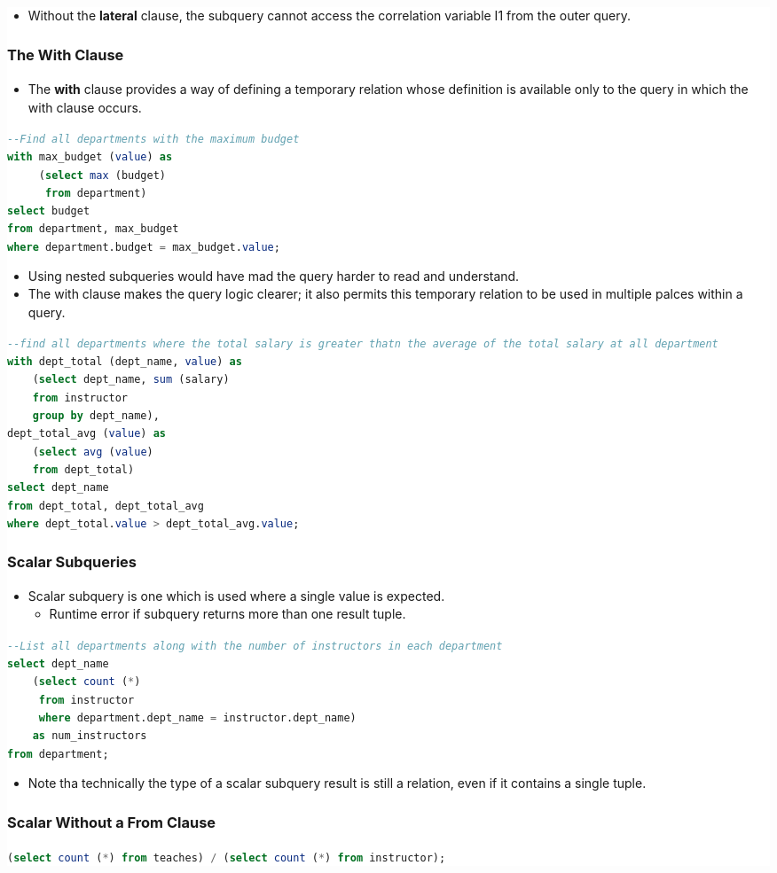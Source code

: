 * Without the **lateral** clause, the subquery cannot access the correlation variable I1 from the outer query.

### The With Clause
* The **with** clause provides a way of defining a temporary relation whose definition is available only to the query in which the with clause occurs. 

```sql
--Find all departments with the maximum budget 
with max_budget (value) as
     (select max (budget)
      from department)
select budget
from department, max_budget
where department.budget = max_budget.value;
```

* Using nested subqueries would have mad the query harder to read and understand.
* The with clause makes the query logic clearer; it also permits this temporary relation to be used in multiple palces within a query.

```sql
--find all departments where the total salary is greater thatn the average of the total salary at all department
with dept_total (dept_name, value) as 
    (select dept_name, sum (salary)
    from instructor
    group by dept_name),
dept_total_avg (value) as
    (select avg (value)
    from dept_total)
select dept_name
from dept_total, dept_total_avg
where dept_total.value > dept_total_avg.value;
```

### Scalar Subqueries
* Scalar subquery is one which is used where a single value is expected.
    * Runtime error if subquery returns more than one result tuple.

```sql
--List all departments along with the number of instructors in each department
select dept_name
    (select count (*)
     from instructor
     where department.dept_name = instructor.dept_name)
    as num_instructors
from department;
```

* Note tha technically the type of a scalar subquery result is still a relation, even if it contains a single tuple.

### Scalar Without a From Clause
```sql
(select count (*) from teaches) / (select count (*) from instructor);
```
